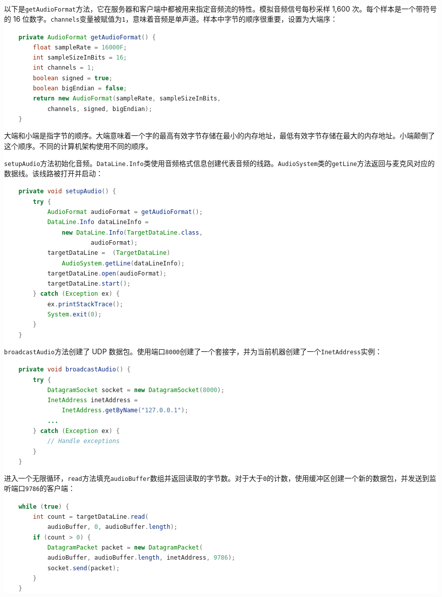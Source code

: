 以下是`getAudioFormat`方法，它在服务器和客户端中都被用来指定音频流的特性。模拟音频信号每秒采样 1,600 次。每个样本是一个带符号的 16 位数字。`channels`变量被赋值为`1`，意味着音频是单声道。样本中字节的顺序很重要，设置为大端序：

```java
    private AudioFormat getAudioFormat() {
        float sampleRate = 16000F;
        int sampleSizeInBits = 16;
        int channels = 1;
        boolean signed = true;
        boolean bigEndian = false;
        return new AudioFormat(sampleRate, sampleSizeInBits, 
            channels, signed, bigEndian);
    }
```

大端和小端是指字节的顺序。大端意味着一个字的最高有效字节存储在最小的内存地址，最低有效字节存储在最大的内存地址。小端颠倒了这个顺序。不同的计算机架构使用不同的顺序。

`setupAudio`方法初始化音频。`DataLine.Info`类使用音频格式信息创建代表音频的线路。`AudioSystem`类的`getLine`方法返回与麦克风对应的数据线。该线路被打开并启动：

```java
    private void setupAudio() {
        try {
            AudioFormat audioFormat = getAudioFormat();
            DataLine.Info dataLineInfo = 
                new DataLine.Info(TargetDataLine.class, 
                        audioFormat);
            targetDataLine =  (TargetDataLine) 
                AudioSystem.getLine(dataLineInfo);
            targetDataLine.open(audioFormat);
            targetDataLine.start();
        } catch (Exception ex) {
            ex.printStackTrace();
            System.exit(0);
        }
    }
```

`broadcastAudio`方法创建了 UDP 数据包。使用端口`8000`创建了一个套接字，并为当前机器创建了一个`InetAddress`实例：

```java
    private void broadcastAudio() {
        try {
            DatagramSocket socket = new DatagramSocket(8000);
            InetAddress inetAddress = 
                InetAddress.getByName("127.0.0.1");
            ...
        } catch (Exception ex) {
            // Handle exceptions
        }
    }
```

进入一个无限循环，`read`方法填充`audioBuffer`数组并返回读取的字节数。对于大于`0`的计数，使用缓冲区创建一个新的数据包，并发送到监听端口`9786`的客户端：

```java
    while (true) {
        int count = targetDataLine.read(
            audioBuffer, 0, audioBuffer.length);
        if (count > 0) {
            DatagramPacket packet = new DatagramPacket(
            audioBuffer, audioBuffer.length, inetAddress, 9786);
            socket.send(packet);
        }
    }
```
